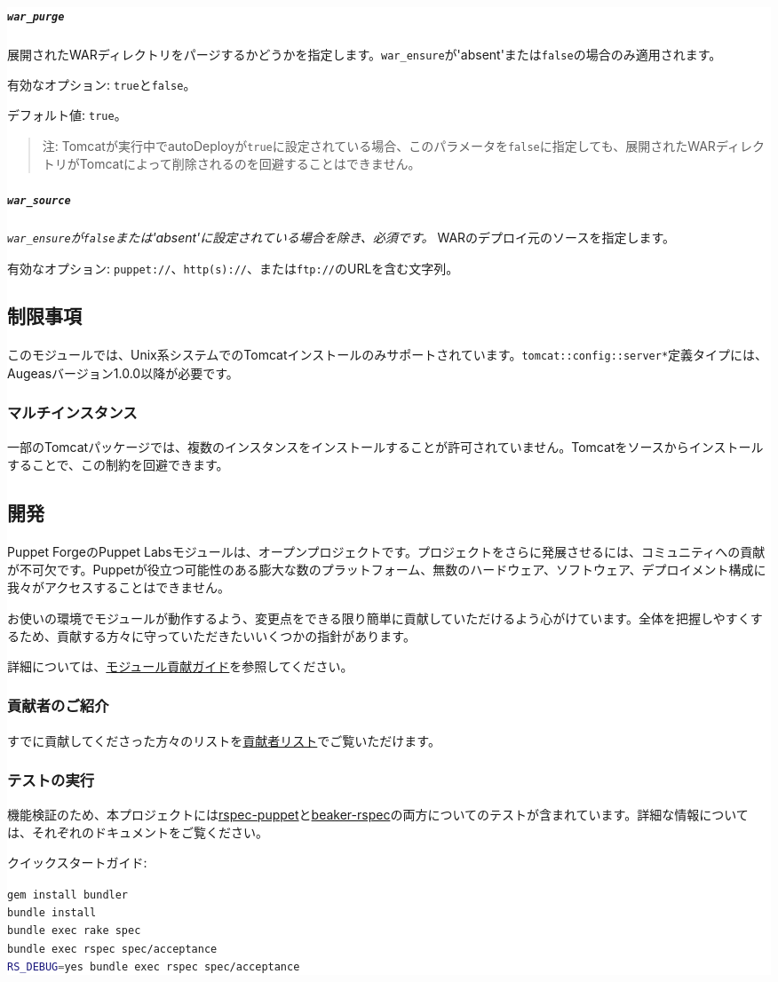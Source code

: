 ##### `war_purge`

展開されたWARディレクトリをパージするかどうかを指定します。`war_ensure`が'absent'または`false`の場合のみ適用されます。

有効なオプション: `true`と`false`。

デフォルト値: `true`。

>注: Tomcatが実行中でautoDeployが`true`に設定されている場合、このパラメータを`false`に指定しても、展開されたWARディレクトリがTomcatによって削除されるのを回避することはできません。

##### `war_source`

*`war_ensure`が`false`または'absent'に設定されている場合を除き、必須です。* WARのデプロイ元のソースを指定します。

有効なオプション: `puppet://`、`http(s)://`、または`ftp://`のURLを含む文字列。

## 制限事項

このモジュールでは、Unix系システムでのTomcatインストールのみサポートされています。`tomcat::config::server*`定義タイプには、Augeasバージョン1.0.0以降が必要です。

### マルチインスタンス

一部のTomcatパッケージでは、複数のインスタンスをインストールすることが許可されていません。Tomcatをソースからインストールすることで、この制約を回避できます。

## 開発

Puppet ForgeのPuppet Labsモジュールは、オープンプロジェクトです。プロジェクトをさらに発展させるには、コミュニティへの貢献が不可欠です。Puppetが役立つ可能性のある膨大な数のプラットフォーム、無数のハードウェア、ソフトウェア、デプロイメント構成に我々がアクセスすることはできません。

お使いの環境でモジュールが動作するよう、変更点をできる限り簡単に貢献していただけるよう心がけています。全体を把握しやすくするため、貢献する方々に守っていただきたいいくつかの指針があります。

詳細については、[モジュール貢献ガイド](https://docs.puppetlabs.com/forge/contributing.html)を参照してください。

### 貢献者のご紹介

すでに貢献してくださった方々のリストを[貢献者リスト](https://github.com/puppetlabs/puppetlabs-tomcat/graphs/contributors)でご覧いただけます。

### テストの実行

機能検証のため、本プロジェクトには[rspec-puppet](http://rspec-puppet.com/)と[beaker-rspec](https://github.com/puppetlabs/beaker-rspec)の両方についてのテストが含まれています。詳細な情報については、それぞれのドキュメントをご覧ください。

クイックスタートガイド:

```bash
gem install bundler
bundle install
bundle exec rake spec
bundle exec rspec spec/acceptance
RS_DEBUG=yes bundle exec rspec spec/acceptance
```